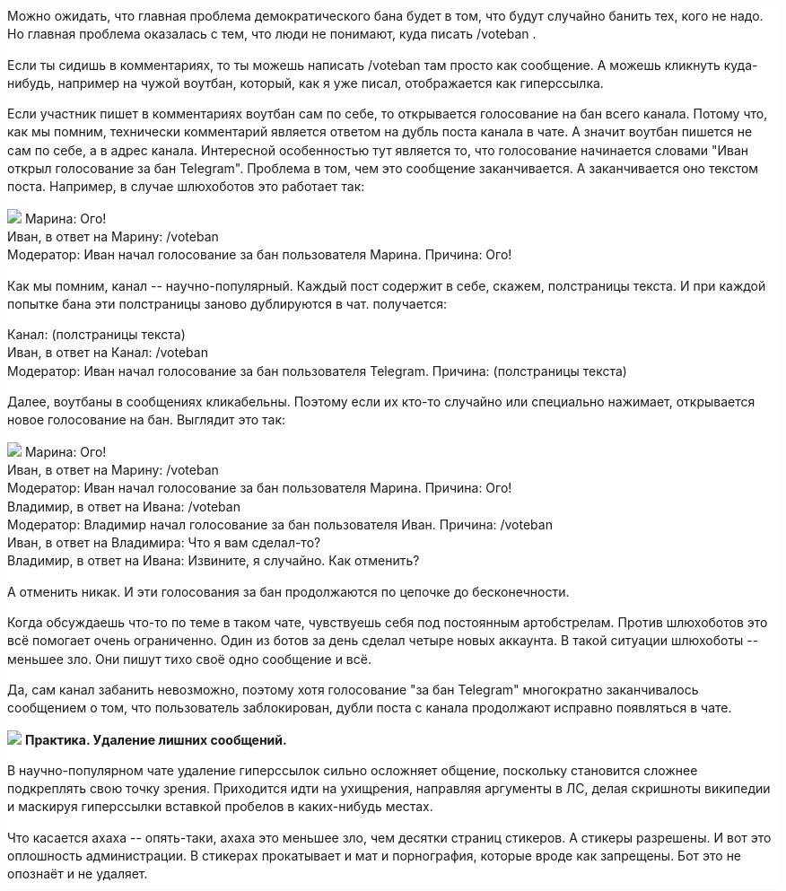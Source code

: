  Можно ожидать, что главная проблема демократического бана будет в том, что будут случайно банить тех, кого не надо. Но главная проблема оказалась с тем, что люди не понимают, куда писать /voteban .   
   
 Если ты сидишь в комментариях, то ты можешь написать /voteban там просто как сообщение. А можешь кликнуть куда-нибудь, например на чужой воутбан, который, как я уже писал, отображается как гиперссылка.   
   
 Если участник пишет в комментариях воутбан сам по себе, то открывается голосование на бан всего канала. Потому что, как мы помним, технически комментарий является ответом на дубль поста канала в чате. А значит воутбан пишется не сам по себе, а в адрес канала. Интересной особенностью тут является то, что голосование начинается словами "Иван открыл голосование за бан Telegram". Проблема в том, чем это сообщение заканчивается. А заканчивается оно текстом поста. Например, в случае шлюхоботов это работает так:   
   
  [![](https://i.imgur.com/gsVdz7b.png)](https://i.imgur.com/gsVdz7b.png)  Марина: Ого!   
 Иван, в ответ на Марину: /voteban   
 Модератор: Иван начал голосование за бан пользователя Марина. Причина: Ого!   
   
 Как мы помним, канал -- научно-популярный. Каждый пост содержит в себе, скажем, полстраницы текста. И при каждой попытке бана эти полстраницы заново дублируются в чат. получается:   
   
 Канал: (полстраницы текста)   
 Иван, в ответ на Канал: /voteban   
 Модератор: Иван начал голосование за бан пользователя Telegram. Причина: (полстраницы текста)   
   
 Далее, воутбаны в сообщениях кликабельны. Поэтому если их кто-то случайно или специально нажимает, открывается новое голосование на бан. Выглядит это так:   
   
  [![](https://i.imgur.com/gsVdz7b.png)](https://i.imgur.com/gsVdz7b.png)  Марина: Ого!   
 Иван, в ответ на Марину: /voteban   
 Модератор: Иван начал голосование за бан пользователя Марина. Причина: Ого!   
 Владимир, в ответ на Ивана: /voteban   
 Модератор: Владимир начал голосование за бан пользователя Иван. Причина: /voteban   
 Иван, в ответ на Владимира: Что я вам сделал-то?   
 Владимир, в ответ на Ивана: Извините, я случайно. Как отменить?   
   
 А отменить никак. И эти голосования за бан продолжаются по цепочке до бесконечности.   
   
 Когда обсуждаешь что-то по теме в таком чате, чувствуешь себя под постоянным артобстрелам. Против шлюхоботов это всё помогает очень ограниченно. Один из ботов за день сделал четыре новых аккаунта. В такой ситуации шлюхоботы -- меньшее зло. Они пишут тихо своё одно сообщение и всё.   
   
 Да, сам канал забанить невозможно, поэтому хотя голосование "за бан Telegram" многократно заканчивалось сообщением о том, что пользователь заблокирован, дубли поста с канала продолжают исправно появляться в чате.   
   
  [![](https://i.imgur.com/gsVdz7b.png)](https://i.imgur.com/gsVdz7b.png)   **Практика. Удаление лишних сообщений.**    
   
 В научно-популярном чате удаление гиперссылок сильно осложняет общение, поскольку становится сложнее подкреплять свою точку зрения. Приходится идти на ухищрения, направляя аргументы в ЛС, делая скришноты википедии и маскируя гиперссылки вставкой пробелов в каких-нибудь местах.   
   
 Что касается ахаха -- опять-таки, ахаха это меньшее зло, чем десятки страниц стикеров. А стикеры разрешены. И вот это оплошность администрации. В стикерах прокатывает и мат и порнография, которые вроде как запрещены. Бот это не опознаёт и не удаляет.   
   